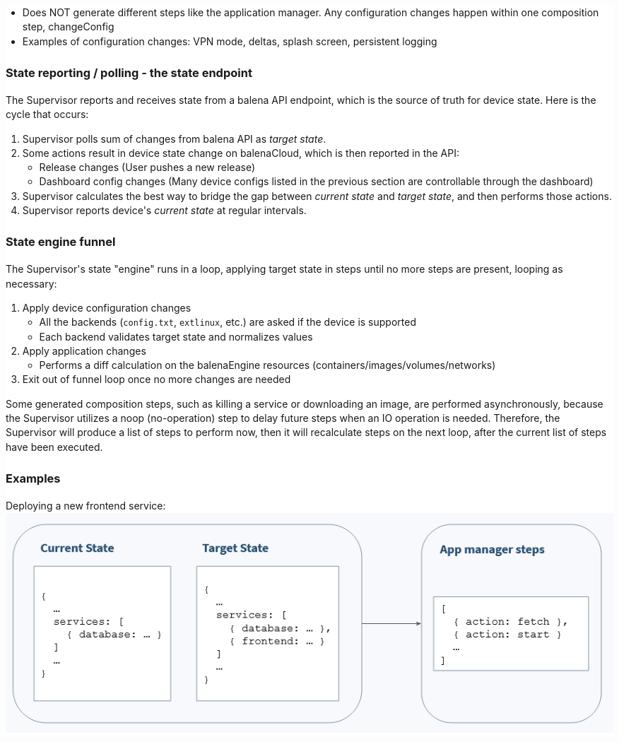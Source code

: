   - Does NOT generate different steps like the application manager. Any configuration changes happen within one composition step, changeConfig
  - Examples of configuration changes: VPN mode, deltas, splash screen, persistent logging

### State reporting / polling - the state endpoint
The Supervisor reports and receives state from a balena API endpoint, which is the source of truth for device state. Here is the cycle that occurs:

1. Supervisor polls sum of changes from balena API as *target state*.
2. Some actions result in device state change on balenaCloud, which is then reported in the API:
    - Release changes (User pushes a new release)
    - Dashboard config changes (Many device configs listed in the previous section are controllable through the dashboard)
3. Supervisor calculates the best way to bridge the gap between *current state* and *target state*, and then performs those actions.
4. Supervisor reports device's *current state* at regular intervals.

### State engine funnel
The Supervisor's state "engine" runs in a loop, applying target state in steps until no more steps are present, looping as necessary:

1. Apply device configuration changes
    - All the backends (`config.txt`, `extlinux`, etc.) are asked if the device is supported
    - Each backend validates target state and normalizes values
2. Apply application changes
    - Performs a diff calculation on the balenaEngine resources (containers/images/volumes/networks)
3. Exit out of funnel loop once no more changes are needed

Some generated composition steps, such as killing a service or downloading an image, are performed asynchronously, because the Supervisor utilizes a noop (no-operation) step to delay future steps when an IO operation is needed. Therefore, the Supervisor will produce a list of steps to perform now, then it will recalculate steps on the next loop, after the current list of steps have been executed.

### Examples
Deploying a new frontend service:
![Deploying frontend service](./assets/deploy_frontend_service.png)
